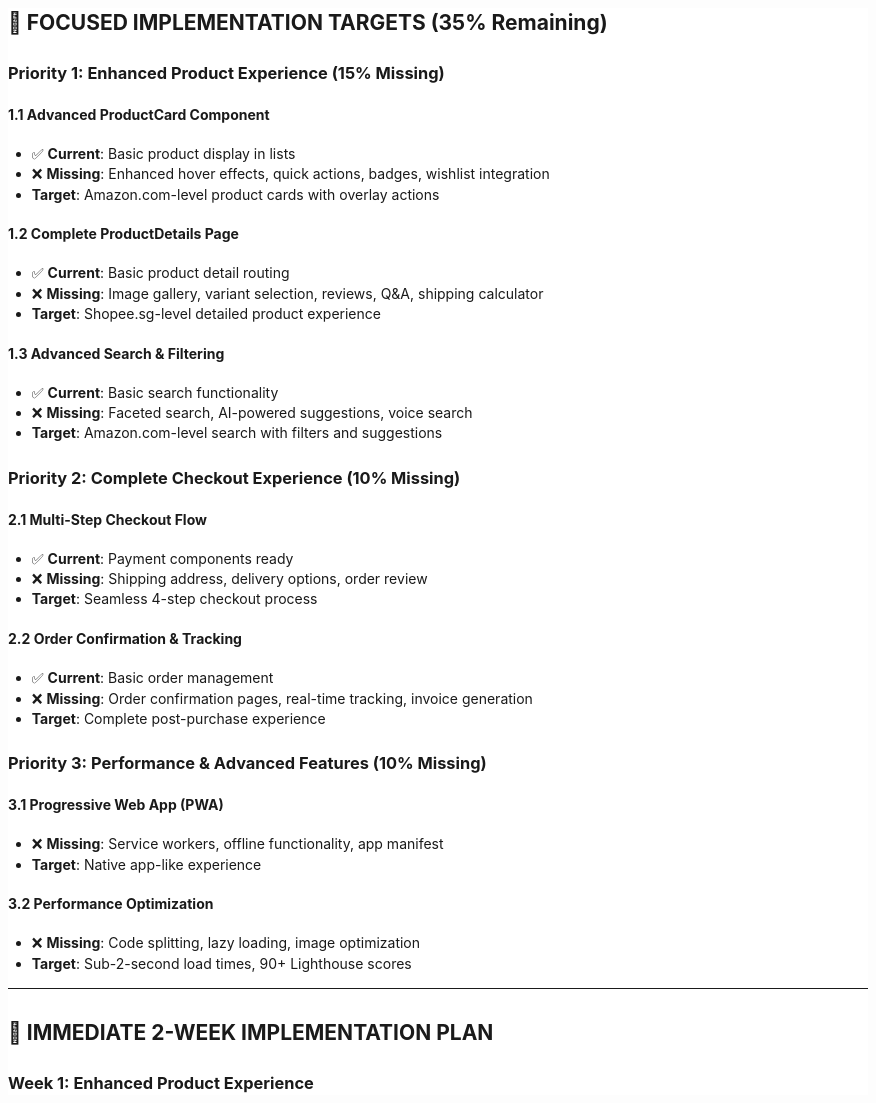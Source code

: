 ## 🎯 **FOCUSED IMPLEMENTATION TARGETS (35% Remaining)**

### **Priority 1: Enhanced Product Experience (15% Missing)**

#### **1.1 Advanced ProductCard Component**
- ✅ **Current**: Basic product display in lists
- ❌ **Missing**: Enhanced hover effects, quick actions, badges, wishlist integration
- **Target**: Amazon.com-level product cards with overlay actions

#### **1.2 Complete ProductDetails Page**
- ✅ **Current**: Basic product detail routing
- ❌ **Missing**: Image gallery, variant selection, reviews, Q&A, shipping calculator
- **Target**: Shopee.sg-level detailed product experience

#### **1.3 Advanced Search & Filtering**
- ✅ **Current**: Basic search functionality
- ❌ **Missing**: Faceted search, AI-powered suggestions, voice search
- **Target**: Amazon.com-level search with filters and suggestions

### **Priority 2: Complete Checkout Experience (10% Missing)**

#### **2.1 Multi-Step Checkout Flow**
- ✅ **Current**: Payment components ready
- ❌ **Missing**: Shipping address, delivery options, order review
- **Target**: Seamless 4-step checkout process

#### **2.2 Order Confirmation & Tracking**
- ✅ **Current**: Basic order management
- ❌ **Missing**: Order confirmation pages, real-time tracking, invoice generation
- **Target**: Complete post-purchase experience

### **Priority 3: Performance & Advanced Features (10% Missing)**

#### **3.1 Progressive Web App (PWA)**
- ❌ **Missing**: Service workers, offline functionality, app manifest
- **Target**: Native app-like experience

#### **3.2 Performance Optimization**
- ❌ **Missing**: Code splitting, lazy loading, image optimization
- **Target**: Sub-2-second load times, 90+ Lighthouse scores

---

## 🚀 **IMMEDIATE 2-WEEK IMPLEMENTATION PLAN**

### **Week 1: Enhanced Product Experience**
